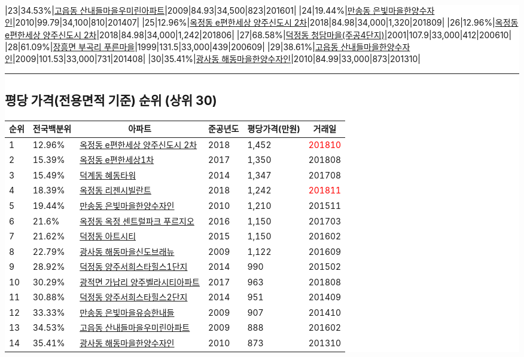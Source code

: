|23|34.53%|[고읍동 산내들마을우미린아파트](https://search.naver.com/search.naver?query=%EA%B2%BD%EA%B8%B0%EB%8F%84+%EC%96%91%EC%A3%BC%EC%8B%9C+%EA%B3%A0%EC%9D%8D%EB%8F%99+%EC%82%B0%EB%82%B4%EB%93%A4%EB%A7%88%EC%9D%84%EC%9A%B0%EB%AF%B8%EB%A6%B0%EC%95%84%ED%8C%8C%ED%8A%B8)|2009|84.93|34,500|823|201601|
|24|19.44%|[만송동 은빛마을한양수자인](https://search.naver.com/search.naver?query=%EA%B2%BD%EA%B8%B0%EB%8F%84+%EC%96%91%EC%A3%BC%EC%8B%9C+%EB%A7%8C%EC%86%A1%EB%8F%99+%EC%9D%80%EB%B9%9B%EB%A7%88%EC%9D%84%ED%95%9C%EC%96%91%EC%88%98%EC%9E%90%EC%9D%B8)|2010|99.79|34,100|810|201407|
|25|12.96%|[옥정동 e편한세상 양주신도시 2차](https://search.naver.com/search.naver?query=%EA%B2%BD%EA%B8%B0%EB%8F%84+%EC%96%91%EC%A3%BC%EC%8B%9C+%EC%98%A5%EC%A0%95%EB%8F%99+e%ED%8E%B8%ED%95%9C%EC%84%B8%EC%83%81+%EC%96%91%EC%A3%BC%EC%8B%A0%EB%8F%84%EC%8B%9C+2%EC%B0%A8)|2018|84.98|34,000|1,320|201809|
|26|12.96%|[옥정동 e편한세상 양주신도시 2차](https://search.naver.com/search.naver?query=%EA%B2%BD%EA%B8%B0%EB%8F%84+%EC%96%91%EC%A3%BC%EC%8B%9C+%EC%98%A5%EC%A0%95%EB%8F%99+e%ED%8E%B8%ED%95%9C%EC%84%B8%EC%83%81+%EC%96%91%EC%A3%BC%EC%8B%A0%EB%8F%84%EC%8B%9C+2%EC%B0%A8)|2018|84.98|34,000|1,242|201806|
|27|68.58%|[덕정동 청담마을(주공4단지)](https://search.naver.com/search.naver?query=%EA%B2%BD%EA%B8%B0%EB%8F%84+%EC%96%91%EC%A3%BC%EC%8B%9C+%EB%8D%95%EC%A0%95%EB%8F%99+%EC%B2%AD%EB%8B%B4%EB%A7%88%EC%9D%84%28%EC%A3%BC%EA%B3%B54%EB%8B%A8%EC%A7%80%29)|2001|107.9|33,000|412|200610|
|28|61.09%|[장흥면 부곡리 푸른마을](https://search.naver.com/search.naver?query=%EA%B2%BD%EA%B8%B0%EB%8F%84+%EC%96%91%EC%A3%BC%EC%8B%9C+%EC%9E%A5%ED%9D%A5%EB%A9%B4+%EB%B6%80%EA%B3%A1%EB%A6%AC+%ED%91%B8%EB%A5%B8%EB%A7%88%EC%9D%84)|1999|131.5|33,000|439|200609|
|29|38.61%|[고읍동 산내들마을한양수자인](https://search.naver.com/search.naver?query=%EA%B2%BD%EA%B8%B0%EB%8F%84+%EC%96%91%EC%A3%BC%EC%8B%9C+%EA%B3%A0%EC%9D%8D%EB%8F%99+%EC%82%B0%EB%82%B4%EB%93%A4%EB%A7%88%EC%9D%84%ED%95%9C%EC%96%91%EC%88%98%EC%9E%90%EC%9D%B8)|2009|101.53|33,000|731|201408|
|30|35.41%|[광사동 해동마을한양수자인](https://search.naver.com/search.naver?query=%EA%B2%BD%EA%B8%B0%EB%8F%84+%EC%96%91%EC%A3%BC%EC%8B%9C+%EA%B4%91%EC%82%AC%EB%8F%99+%ED%95%B4%EB%8F%99%EB%A7%88%EC%9D%84%ED%95%9C%EC%96%91%EC%88%98%EC%9E%90%EC%9D%B8)|2010|84.99|33,000|873|201310|


---

## 평당 가격(전용면적 기준) 순위 (상위 30)


|순위|전국백분위|아파트|준공년도|평당가격(만원)|거래일|
|---|---|---|---|---|---|
|1|12.96%|[옥정동 e편한세상 양주신도시 2차](https://search.naver.com/search.naver?query=%EA%B2%BD%EA%B8%B0%EB%8F%84+%EC%96%91%EC%A3%BC%EC%8B%9C+%EC%98%A5%EC%A0%95%EB%8F%99+e%ED%8E%B8%ED%95%9C%EC%84%B8%EC%83%81+%EC%96%91%EC%A3%BC%EC%8B%A0%EB%8F%84%EC%8B%9C+2%EC%B0%A8)|2018|1,452|<span style="color:red">201810</span>|
|2|15.39%|[옥정동 e편한세상1차](https://search.naver.com/search.naver?query=%EA%B2%BD%EA%B8%B0%EB%8F%84+%EC%96%91%EC%A3%BC%EC%8B%9C+%EC%98%A5%EC%A0%95%EB%8F%99+e%ED%8E%B8%ED%95%9C%EC%84%B8%EC%83%811%EC%B0%A8)|2017|1,350|201808|
|3|15.49%|[덕계동 혜동타워](https://search.naver.com/search.naver?query=%EA%B2%BD%EA%B8%B0%EB%8F%84+%EC%96%91%EC%A3%BC%EC%8B%9C+%EB%8D%95%EA%B3%84%EB%8F%99+%ED%98%9C%EB%8F%99%ED%83%80%EC%9B%8C)|2014|1,347|201708|
|4|18.39%|[옥정동 리젠시빌란트](https://search.naver.com/search.naver?query=%EA%B2%BD%EA%B8%B0%EB%8F%84+%EC%96%91%EC%A3%BC%EC%8B%9C+%EC%98%A5%EC%A0%95%EB%8F%99+%EB%A6%AC%EC%A0%A0%EC%8B%9C%EB%B9%8C%EB%9E%80%ED%8A%B8)|2018|1,242|<span style="color:red">201811</span>|
|5|19.44%|[만송동 은빛마을한양수자인](https://search.naver.com/search.naver?query=%EA%B2%BD%EA%B8%B0%EB%8F%84+%EC%96%91%EC%A3%BC%EC%8B%9C+%EB%A7%8C%EC%86%A1%EB%8F%99+%EC%9D%80%EB%B9%9B%EB%A7%88%EC%9D%84%ED%95%9C%EC%96%91%EC%88%98%EC%9E%90%EC%9D%B8)|2010|1,210|201511|
|6|21.6%|[옥정동 옥정 센트럴파크 푸르지오](https://search.naver.com/search.naver?query=%EA%B2%BD%EA%B8%B0%EB%8F%84+%EC%96%91%EC%A3%BC%EC%8B%9C+%EC%98%A5%EC%A0%95%EB%8F%99+%EC%98%A5%EC%A0%95+%EC%84%BC%ED%8A%B8%EB%9F%B4%ED%8C%8C%ED%81%AC+%ED%91%B8%EB%A5%B4%EC%A7%80%EC%98%A4)|2016|1,150|201703|
|7|21.62%|[덕정동 아트시티](https://search.naver.com/search.naver?query=%EA%B2%BD%EA%B8%B0%EB%8F%84+%EC%96%91%EC%A3%BC%EC%8B%9C+%EB%8D%95%EC%A0%95%EB%8F%99+%EC%95%84%ED%8A%B8%EC%8B%9C%ED%8B%B0)|2015|1,150|201602|
|8|22.79%|[광사동 해동마을신도브래뉴](https://search.naver.com/search.naver?query=%EA%B2%BD%EA%B8%B0%EB%8F%84+%EC%96%91%EC%A3%BC%EC%8B%9C+%EA%B4%91%EC%82%AC%EB%8F%99+%ED%95%B4%EB%8F%99%EB%A7%88%EC%9D%84%EC%8B%A0%EB%8F%84%EB%B8%8C%EB%9E%98%EB%89%B4)|2009|1,122|201609|
|9|28.92%|[덕정동 양주서희스타힐스1단지](https://search.naver.com/search.naver?query=%EA%B2%BD%EA%B8%B0%EB%8F%84+%EC%96%91%EC%A3%BC%EC%8B%9C+%EB%8D%95%EC%A0%95%EB%8F%99+%EC%96%91%EC%A3%BC%EC%84%9C%ED%9D%AC%EC%8A%A4%ED%83%80%ED%9E%90%EC%8A%A41%EB%8B%A8%EC%A7%80)|2014|990|201502|
|10|30.29%|[광적면 가납리 양주벨라시티아파트](https://search.naver.com/search.naver?query=%EA%B2%BD%EA%B8%B0%EB%8F%84+%EC%96%91%EC%A3%BC%EC%8B%9C+%EA%B4%91%EC%A0%81%EB%A9%B4+%EA%B0%80%EB%82%A9%EB%A6%AC+%EC%96%91%EC%A3%BC%EB%B2%A8%EB%9D%BC%EC%8B%9C%ED%8B%B0%EC%95%84%ED%8C%8C%ED%8A%B8)|2017|963|201808|
|11|30.88%|[덕정동 양주서희스타힐스2단지](https://search.naver.com/search.naver?query=%EA%B2%BD%EA%B8%B0%EB%8F%84+%EC%96%91%EC%A3%BC%EC%8B%9C+%EB%8D%95%EC%A0%95%EB%8F%99+%EC%96%91%EC%A3%BC%EC%84%9C%ED%9D%AC%EC%8A%A4%ED%83%80%ED%9E%90%EC%8A%A42%EB%8B%A8%EC%A7%80)|2014|951|201409|
|12|33.33%|[만송동 은빛마을유승한내들](https://search.naver.com/search.naver?query=%EA%B2%BD%EA%B8%B0%EB%8F%84+%EC%96%91%EC%A3%BC%EC%8B%9C+%EB%A7%8C%EC%86%A1%EB%8F%99+%EC%9D%80%EB%B9%9B%EB%A7%88%EC%9D%84%EC%9C%A0%EC%8A%B9%ED%95%9C%EB%82%B4%EB%93%A4)|2009|907|201410|
|13|34.53%|[고읍동 산내들마을우미린아파트](https://search.naver.com/search.naver?query=%EA%B2%BD%EA%B8%B0%EB%8F%84+%EC%96%91%EC%A3%BC%EC%8B%9C+%EA%B3%A0%EC%9D%8D%EB%8F%99+%EC%82%B0%EB%82%B4%EB%93%A4%EB%A7%88%EC%9D%84%EC%9A%B0%EB%AF%B8%EB%A6%B0%EC%95%84%ED%8C%8C%ED%8A%B8)|2009|888|201602|
|14|35.41%|[광사동 해동마을한양수자인](https://search.naver.com/search.naver?query=%EA%B2%BD%EA%B8%B0%EB%8F%84+%EC%96%91%EC%A3%BC%EC%8B%9C+%EA%B4%91%EC%82%AC%EB%8F%99+%ED%95%B4%EB%8F%99%EB%A7%88%EC%9D%84%ED%95%9C%EC%96%91%EC%88%98%EC%9E%90%EC%9D%B8)|2010|873|201310|